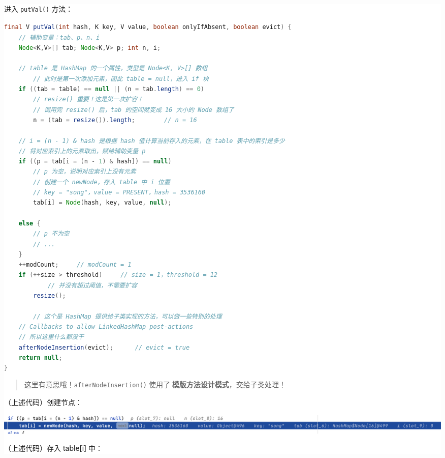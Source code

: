 进入 `putVal()` 方法：

```java
final V putVal(int hash, K key, V value, boolean onlyIfAbsent, boolean evict) {
  	// 辅助变量：tab、p、n、i
    Node<K,V>[] tab; Node<K,V> p; int n, i;
  
  	// table 是 HashMap 的一个属性，类型是 Node<K, V>[] 数组
 		// 此时是第一次添加元素，因此 table = null，进入 if 块
    if ((tab = table) == null || (n = tab.length) == 0)
      	// resize() 重要！这是第一次扩容！
      	// 调用完 resize() 后，tab 的空间就变成 16 大小的 Node 数组了
        n = (tab = resize()).length;		// n = 16
  
  	// i = (n - 1) & hash 是根据 hash 值计算当前存入的元素，在 table 表中的索引是多少
  	// 将对应索引上的元素取出，赋给辅助变量 p
    if ((p = tab[i = (n - 1) & hash]) == null)
      	// p 为空，说明对应索引上没有元素
      	// 创建一个 newNode，存入 table 中 i 位置
      	// key = "song"，value = PRESENT，hash = 3536160
        tab[i] = Node(hash, key, value, null);
  
    else {
      	// p 不为空
        // ...
    }
    ++modCount;		// modCount = 1
    if (++size > threshold)		// size = 1，threshold = 12
     		// 并没有超过阈值，不需要扩容
        resize();
 		
 		// 这个是 HashMap 提供给子类实现的方法，可以做一些特别的处理
  	// Callbacks to allow LinkedHashMap post-actions
  	// 所以这里什么都没干
    afterNodeInsertion(evict);		// evict = true
    return null;
}
```

> 这里有意思哦！`afterNodeInsertion()` 使用了 **模版方法设计模式**，交给子类处理！

（上述代码）创建节点：

![image-20230217153421435](./【源码分析】HashSet.assets/image-20230217153421435.png)

（上述代码）存入 table[i] 中：
